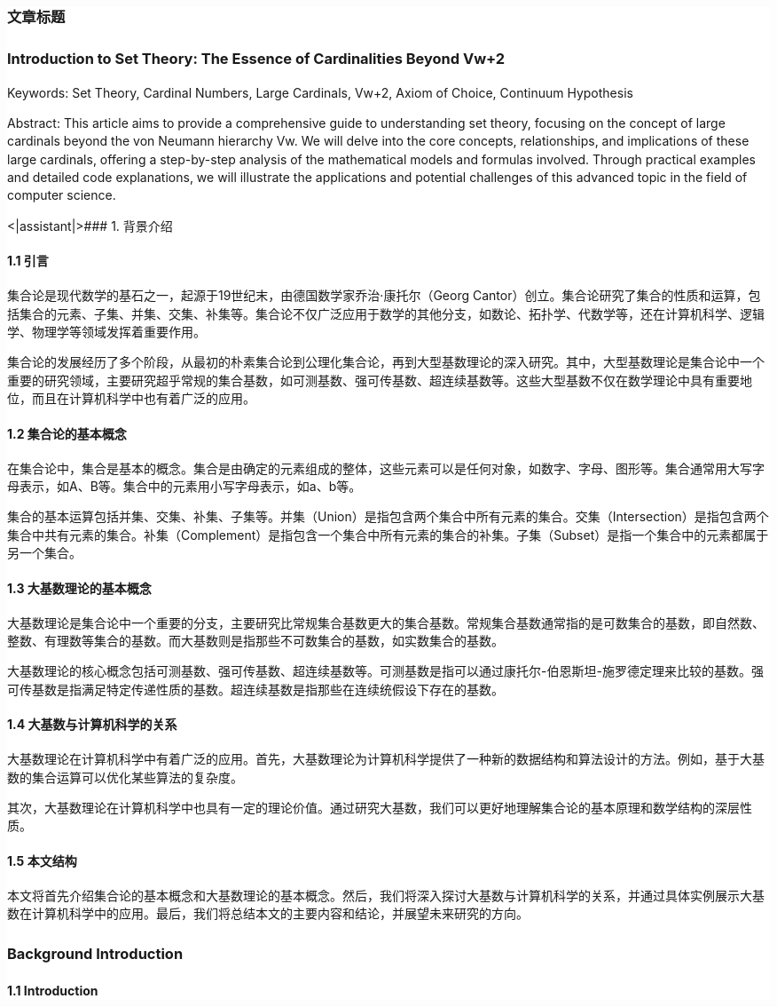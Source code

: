                  

### 文章标题

### Introduction to Set Theory: The Essence of Cardinalities Beyond Vw+2

Keywords: Set Theory, Cardinal Numbers, Large Cardinals, Vw+2, Axiom of Choice, Continuum Hypothesis

Abstract: This article aims to provide a comprehensive guide to understanding set theory, focusing on the concept of large cardinals beyond the von Neumann hierarchy Vw. We will delve into the core concepts, relationships, and implications of these large cardinals, offering a step-by-step analysis of the mathematical models and formulas involved. Through practical examples and detailed code explanations, we will illustrate the applications and potential challenges of this advanced topic in the field of computer science.

<|assistant|>### 1. 背景介绍

#### 1.1 引言

集合论是现代数学的基石之一，起源于19世纪末，由德国数学家乔治·康托尔（Georg Cantor）创立。集合论研究了集合的性质和运算，包括集合的元素、子集、并集、交集、补集等。集合论不仅广泛应用于数学的其他分支，如数论、拓扑学、代数学等，还在计算机科学、逻辑学、物理学等领域发挥着重要作用。

集合论的发展经历了多个阶段，从最初的朴素集合论到公理化集合论，再到大型基数理论的深入研究。其中，大型基数理论是集合论中一个重要的研究领域，主要研究超乎常规的集合基数，如可测基数、强可传基数、超连续基数等。这些大型基数不仅在数学理论中具有重要地位，而且在计算机科学中也有着广泛的应用。

#### 1.2 集合论的基本概念

在集合论中，集合是基本的概念。集合是由确定的元素组成的整体，这些元素可以是任何对象，如数字、字母、图形等。集合通常用大写字母表示，如A、B等。集合中的元素用小写字母表示，如a、b等。

集合的基本运算包括并集、交集、补集、子集等。并集（Union）是指包含两个集合中所有元素的集合。交集（Intersection）是指包含两个集合中共有元素的集合。补集（Complement）是指包含一个集合中所有元素的集合的补集。子集（Subset）是指一个集合中的元素都属于另一个集合。

#### 1.3 大基数理论的基本概念

大基数理论是集合论中一个重要的分支，主要研究比常规集合基数更大的集合基数。常规集合基数通常指的是可数集合的基数，即自然数、整数、有理数等集合的基数。而大基数则是指那些不可数集合的基数，如实数集合的基数。

大基数理论的核心概念包括可测基数、强可传基数、超连续基数等。可测基数是指可以通过康托尔-伯恩斯坦-施罗德定理来比较的基数。强可传基数是指满足特定传递性质的基数。超连续基数是指那些在连续统假设下存在的基数。

#### 1.4 大基数与计算机科学的关系

大基数理论在计算机科学中有着广泛的应用。首先，大基数理论为计算机科学提供了一种新的数据结构和算法设计的方法。例如，基于大基数的集合运算可以优化某些算法的复杂度。

其次，大基数理论在计算机科学中也具有一定的理论价值。通过研究大基数，我们可以更好地理解集合论的基本原理和数学结构的深层性质。

#### 1.5 本文结构

本文将首先介绍集合论的基本概念和大基数理论的基本概念。然后，我们将深入探讨大基数与计算机科学的关系，并通过具体实例展示大基数在计算机科学中的应用。最后，我们将总结本文的主要内容和结论，并展望未来研究的方向。

### Background Introduction
#### 1.1 Introduction

